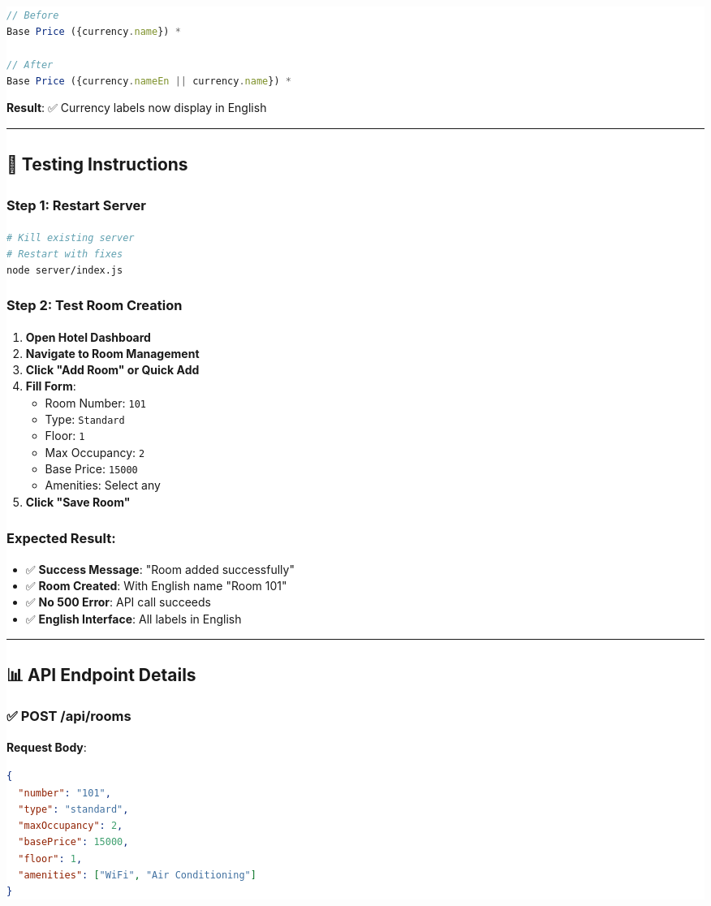 ```javascript
// Before
Base Price ({currency.name}) *

// After
Base Price ({currency.nameEn || currency.name}) *
```

**Result**: ✅ Currency labels now display in English

---

## 🧪 **Testing Instructions**

### **Step 1: Restart Server**
```bash
# Kill existing server
# Restart with fixes
node server/index.js
```

### **Step 2: Test Room Creation**
1. **Open Hotel Dashboard**
2. **Navigate to Room Management**
3. **Click "Add Room" or Quick Add**
4. **Fill Form**:
   - Room Number: `101`
   - Type: `Standard`
   - Floor: `1`
   - Max Occupancy: `2`
   - Base Price: `15000`
   - Amenities: Select any
5. **Click "Save Room"**

### **Expected Result**:
- ✅ **Success Message**: "Room added successfully"
- ✅ **Room Created**: With English name "Room 101"
- ✅ **No 500 Error**: API call succeeds
- ✅ **English Interface**: All labels in English

---

## 📊 **API Endpoint Details**

### **✅ POST /api/rooms**

**Request Body**:
```json
{
  "number": "101",
  "type": "standard",
  "maxOccupancy": 2,
  "basePrice": 15000,
  "floor": 1,
  "amenities": ["WiFi", "Air Conditioning"]
}
```
